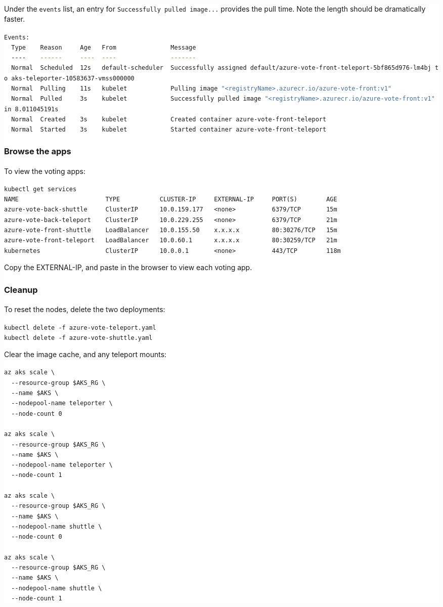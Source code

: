 Under the `events` list, an entry for `Successfully pulled image...` provides the pull time. Note the length should be dramatically faster.

```bash
Events:
  Type    Reason     Age   From               Message
  ----    ------     ----  ----               -------
  Normal  Scheduled  12s   default-scheduler  Successfully assigned default/azure-vote-front-teleport-5bf865d976-lm4bj to aks-teleporter-10583637-vmss000000
  Normal  Pulling    11s   kubelet            Pulling image "<registryName>.azurecr.io/azure-vote-front:v1"
  Normal  Pulled     3s    kubelet            Successfully pulled image "<registryName>.azurecr.io/azure-vote-front:v1" in 8.011045191s
  Normal  Created    3s    kubelet            Created container azure-vote-front-teleport
  Normal  Started    3s    kubelet            Started container azure-vote-front-teleport
```

### Browse the apps

To view the voting apps:

```azurecli-interactive
kubectl get services
NAME                        TYPE           CLUSTER-IP     EXTERNAL-IP     PORT(S)        AGE
azure-vote-back-shuttle     ClusterIP      10.0.159.177   <none>          6379/TCP       15m
azure-vote-back-teleport    ClusterIP      10.0.229.255   <none>          6379/TCP       21m
azure-vote-front-shuttle    LoadBalancer   10.0.155.50    x.x.x.x         80:30276/TCP   15m
azure-vote-front-teleport   LoadBalancer   10.0.60.1      x.x.x.x         80:30259/TCP   21m
kubernetes                  ClusterIP      10.0.0.1       <none>          443/TCP        118m
```

Copy the EXTERNAL-IP, and paste in the browser to view each voting app.

### Cleanup

To reset the nodes, delete the two deployments:

```azurecli-interactive
kubectl delete -f azure-vote-teleport.yaml
kubectl delete -f azure-vote-shuttle.yaml
```

Clear the image cache, and any teleport mounts:

```azurecli-interactive
az aks scale \
  --resource-group $AKS_RG \
  --name $AKS \
  --nodepool-name teleporter \
  --node-count 0

az aks scale \
  --resource-group $AKS_RG \
  --name $AKS \
  --nodepool-name teleporter \
  --node-count 1

az aks scale \
  --resource-group $AKS_RG \
  --name $AKS \
  --nodepool-name shuttle \
  --node-count 0

az aks scale \
  --resource-group $AKS_RG \
  --name $AKS \
  --nodepool-name shuttle \
  --node-count 1
```